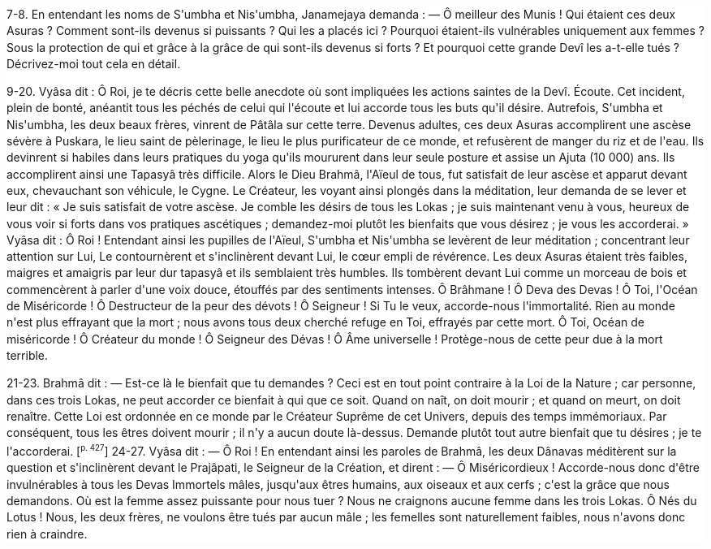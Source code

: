 7-8. En entendant les noms de S'umbha et Nis'umbha, Janamejaya demanda : — Ô meilleur des Munis ! Qui étaient ces deux Asuras ? Comment sont-ils devenus si puissants ? Qui les a placés ici ? Pourquoi étaient-ils vulnérables uniquement aux femmes ? Sous la protection de qui et grâce à la grâce de qui sont-ils devenus si forts ? Et pourquoi cette grande Devî les a-t-elle tués ? Décrivez-moi tout cela en détail.

9-20. Vyâsa dit : Ô Roi, je te décris cette belle anecdote où sont impliquées les actions saintes de la Devî. Écoute. Cet incident, plein de bonté, anéantit tous les péchés de celui qui l'écoute et lui accorde tous les buts qu'il désire. Autrefois, S'umbha et Nis'umbha, les deux beaux frères, vinrent de Pâtâla sur cette terre. Devenus adultes, ces deux Asuras accomplirent une ascèse sévère à Puskara, le lieu saint de pèlerinage, le lieu le plus purificateur de ce monde, et refusèrent de manger du riz et de l'eau. Ils devinrent si habiles dans leurs pratiques du yoga qu'ils moururent dans leur seule posture et assise un Ajuta (10 000) ans. Ils accomplirent ainsi une Tapasyâ très difficile. Alors le Dieu Brahmâ, l'Aïeul de tous, fut satisfait de leur ascèse et apparut devant eux, chevauchant son véhicule, le Cygne. Le Créateur, les voyant ainsi plongés dans la méditation, leur demanda de se lever et leur dit : « Je suis satisfait de votre ascèse. Je comble les désirs de tous les Lokas ; je suis maintenant venu à vous, heureux de vous voir si forts dans vos pratiques ascétiques ; demandez-moi plutôt les bienfaits que vous désirez ; je vous les accorderai. » Vyâsa dit : Ô Roi ! Entendant ainsi les pupilles de l'Aïeul, S'umbha et Nis'umbha se levèrent de leur méditation ; concentrant leur attention sur Lui, Le contournèrent et s'inclinèrent devant Lui, le cœur empli de révérence. Les deux Asuras étaient très faibles, maigres et amaigris par leur dur tapasyâ et ils semblaient très humbles. Ils tombèrent devant Lui comme un morceau de bois et commencèrent à parler d'une voix douce, étouffés par des sentiments intenses. Ô Brâhmane ! Ô Deva des Devas ! Ô Toi, l'Océan de Miséricorde ! Ô Destructeur de la peur des dévots ! Ô Seigneur ! Si Tu le veux, accorde-nous l'immortalité. Rien au monde n'est plus effrayant que la mort ; nous avons tous deux cherché refuge en Toi, effrayés par cette mort. Ô Toi, Océan de miséricorde ! ​​Ô Créateur du monde ! Ô Seigneur des Dévas ! Ô Âme universelle ! Protège-nous de cette peur due à la mort terrible.

21-23. Brahmâ dit : — Est-ce là le bienfait que tu demandes ? Ceci est en tout point contraire à la Loi de la Nature ; car personne, dans ces trois Lokas, ne peut accorder ce bienfait à qui que ce soit. Quand on naît, on doit mourir ; et quand on meurt, on doit renaître. Cette Loi est ordonnée en ce monde par le Créateur Suprême de cet Univers, depuis des temps immémoriaux. Par conséquent, tous les êtres doivent mourir ; il n'y a aucun doute là-dessus. Demande plutôt tout autre bienfait que tu désires ; je te l'accorderai. <span id="p427">[<sup><small>p. 427</small></sup>]</span> 24-27. Vyâsa dit : — Ô Roi ! En entendant ainsi les paroles de Brahmâ, les deux Dânavas méditèrent sur la question et s'inclinèrent devant le Prajâpati, le Seigneur de la Création, et dirent : — Ô Miséricordieux ! Accorde-nous donc d'être invulnérables à tous les Devas Immortels mâles, jusqu'aux êtres humains, aux oiseaux et aux cerfs ; c'est la grâce que nous demandons. Où est la femme assez puissante pour nous tuer ? Nous ne craignons aucune femme dans les trois Lokas. Ô Nés du Lotus ! Nous, les deux frères, ne voulons être tués par aucun mâle ; les femelles sont naturellement faibles, nous n'avons donc rien à craindre.

